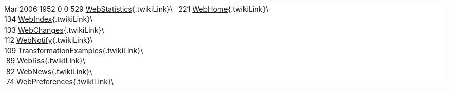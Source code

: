   Mar 2006                                                                                                                          1952                                                                                                                             0                                                                                                                                0                                                                                                                                  529 [WebStatistics](WebStatistics){.twikiLink}\                                                                                         
                                                                                                                                                                                                                                                                                                                                                                                                                                                                                                                                         221 [WebHome](WebHome){.twikiLink}\                                                                                                    
                                                                                                                                                                                                                                                                                                                                                                                                                                                                                                                                         134 [WebIndex](WebIndex){.twikiLink}\                                                                                                  
                                                                                                                                                                                                                                                                                                                                                                                                                                                                                                                                         133 [WebChanges](WebChanges){.twikiLink}\                                                                                              
                                                                                                                                                                                                                                                                                                                                                                                                                                                                                                                                         112 [WebNotify](WebNotify){.twikiLink}\                                                                                                
                                                                                                                                                                                                                                                                                                                                                                                                                                                                                                                                         109 [TransformationExamples](TransformationExamples){.twikiLink}\                                                                      
                                                                                                                                                                                                                                                                                                                                                                                                                                                                                                                                          89 [WebRss](WebRss){.twikiLink}\                                                                                                      
                                                                                                                                                                                                                                                                                                                                                                                                                                                                                                                                          82 [WebNews](WebNews){.twikiLink}\                                                                                                    
                                                                                                                                                                                                                                                                                                                                                                                                                                                                                                                                          74 [WebPreferences](WebPreferences){.twikiLink}\                                                                                      